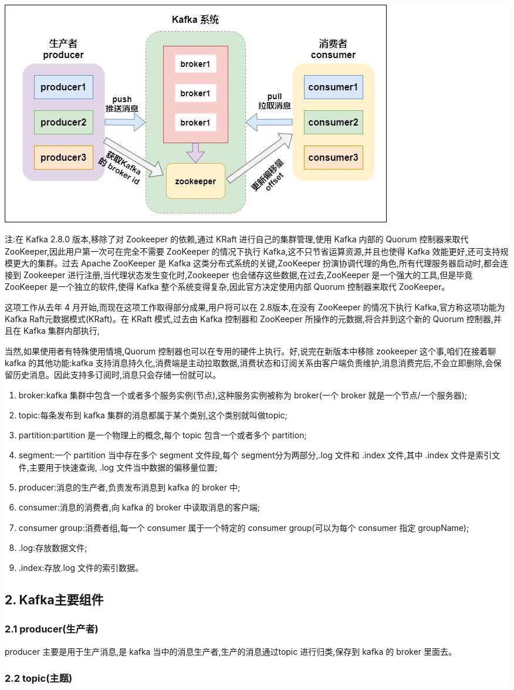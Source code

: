 ![image-20211104150230981](kafka-五分钟大数据.assets/image-20211104150230981.png)

注:在 Kafka 2.8.0 版本,移除了对 Zookeeper 的依赖,通过 KRaft 进行自己的集群管理,使用 Kafka 内部的 Quorum 控制器来取代 ZooKeeper,因此用户第一次可在完全不需要 ZooKeeper 的情况下执行 Kafka,这不只节省运算资源,并且也使得 Kafka 效能更好,还可支持规模更大的集群。过去 Apache ZooKeeper 是 Kafka 这类分布式系统的关键,ZooKeeper 扮演协调代理的角色,所有代理服务器启动时,都会连接到 Zookeeper 进行注册,当代理状态发生变化时,Zookeeper 也会储存这些数据,在过去,ZooKeeper 是一个强大的工具,但是毕竟 ZooKeeper 是一个独立的软件,使得 Kafka 整个系统变得复杂,因此官方决定使用内部 Quorum 控制器来取代 ZooKeeper。

这项工作从去年 4 月开始,而现在这项工作取得部分成果,用户将可以在 2.8版本,在没有 ZooKeeper 的情况下执行 Kafka,官方称这项功能为 Kafka Raft元数据模式(KRaft)。在 KRaft 模式,过去由 Kafka 控制器和 ZooKeeper 所操作的元数据,将合并到这个新的 Quorum 控制器,并且在 Kafka 集群内部执行,

当然,如果使用者有特殊使用情境,Quorum 控制器也可以在专用的硬件上执行。好,说完在新版本中移除 zookeeper 这个事,咱们在接着聊 kafka 的其他功能:kafka 支持消息持久化,消费端是主动拉取数据,消费状态和订阅关系由客户端负责维护,消息消费完后,不会立即删除,会保留历史消息。因此支持多订阅时,消息只会存储一份就可以。

1. broker:kafka 集群中包含一个或者多个服务实例(节点),这种服务实例被称为 broker(一个 broker 就是一个节点/一个服务器);

2. topic:每条发布到 kafka 集群的消息都属于某个类别,这个类别就叫做topic;
3. partition:partition 是一个物理上的概念,每个 topic 包含一个或者多个 partition;
4. segment:一个 partition 当中存在多个 segment 文件段,每个 segment分为两部分,.log 文件和 .index 文件,其中 .index 文件是索引文件,主要用于快速查询, .log 文件当中数据的偏移量位置;
5. producer:消息的生产者,负责发布消息到 kafka 的 broker 中;
6. consumer:消息的消费者,向 kafka 的 broker 中读取消息的客户端;
7. consumer group:消费者组,每一个 consumer 属于一个特定的 consumer group(可以为每个 consumer 指定 groupName);
8. .log:存放数据文件;
9. .index:存放.log 文件的索引数据。



## 2. Kafka主要组件

### 2.1 producer(生产者)

producer 主要是用于生产消息,是 kafka 当中的消息生产者,生产的消息通过topic 进行归类,保存到 kafka 的 broker 里面去。

### 2.2 topic(主题)
